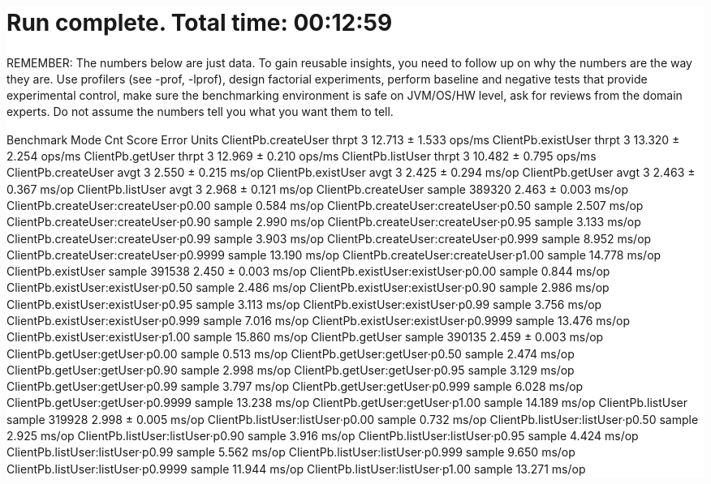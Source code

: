 
# Run complete. Total time: 00:12:59

REMEMBER: The numbers below are just data. To gain reusable insights, you need to follow up on
why the numbers are the way they are. Use profilers (see -prof, -lprof), design factorial
experiments, perform baseline and negative tests that provide experimental control, make sure
the benchmarking environment is safe on JVM/OS/HW level, ask for reviews from the domain experts.
Do not assume the numbers tell you what you want them to tell.

Benchmark                                 Mode     Cnt   Score   Error   Units
ClientPb.createUser                      thrpt       3  12.713 ± 1.533  ops/ms
ClientPb.existUser                       thrpt       3  13.320 ± 2.254  ops/ms
ClientPb.getUser                         thrpt       3  12.969 ± 0.210  ops/ms
ClientPb.listUser                        thrpt       3  10.482 ± 0.795  ops/ms
ClientPb.createUser                       avgt       3   2.550 ± 0.215   ms/op
ClientPb.existUser                        avgt       3   2.425 ± 0.294   ms/op
ClientPb.getUser                          avgt       3   2.463 ± 0.367   ms/op
ClientPb.listUser                         avgt       3   2.968 ± 0.121   ms/op
ClientPb.createUser                     sample  389320   2.463 ± 0.003   ms/op
ClientPb.createUser:createUser·p0.00    sample           0.584           ms/op
ClientPb.createUser:createUser·p0.50    sample           2.507           ms/op
ClientPb.createUser:createUser·p0.90    sample           2.990           ms/op
ClientPb.createUser:createUser·p0.95    sample           3.133           ms/op
ClientPb.createUser:createUser·p0.99    sample           3.903           ms/op
ClientPb.createUser:createUser·p0.999   sample           8.952           ms/op
ClientPb.createUser:createUser·p0.9999  sample          13.190           ms/op
ClientPb.createUser:createUser·p1.00    sample          14.778           ms/op
ClientPb.existUser                      sample  391538   2.450 ± 0.003   ms/op
ClientPb.existUser:existUser·p0.00      sample           0.844           ms/op
ClientPb.existUser:existUser·p0.50      sample           2.486           ms/op
ClientPb.existUser:existUser·p0.90      sample           2.986           ms/op
ClientPb.existUser:existUser·p0.95      sample           3.113           ms/op
ClientPb.existUser:existUser·p0.99      sample           3.756           ms/op
ClientPb.existUser:existUser·p0.999     sample           7.016           ms/op
ClientPb.existUser:existUser·p0.9999    sample          13.476           ms/op
ClientPb.existUser:existUser·p1.00      sample          15.860           ms/op
ClientPb.getUser                        sample  390135   2.459 ± 0.003   ms/op
ClientPb.getUser:getUser·p0.00          sample           0.513           ms/op
ClientPb.getUser:getUser·p0.50          sample           2.474           ms/op
ClientPb.getUser:getUser·p0.90          sample           2.998           ms/op
ClientPb.getUser:getUser·p0.95          sample           3.129           ms/op
ClientPb.getUser:getUser·p0.99          sample           3.797           ms/op
ClientPb.getUser:getUser·p0.999         sample           6.028           ms/op
ClientPb.getUser:getUser·p0.9999        sample          13.238           ms/op
ClientPb.getUser:getUser·p1.00          sample          14.189           ms/op
ClientPb.listUser                       sample  319928   2.998 ± 0.005   ms/op
ClientPb.listUser:listUser·p0.00        sample           0.732           ms/op
ClientPb.listUser:listUser·p0.50        sample           2.925           ms/op
ClientPb.listUser:listUser·p0.90        sample           3.916           ms/op
ClientPb.listUser:listUser·p0.95        sample           4.424           ms/op
ClientPb.listUser:listUser·p0.99        sample           5.562           ms/op
ClientPb.listUser:listUser·p0.999       sample           9.650           ms/op
ClientPb.listUser:listUser·p0.9999      sample          11.944           ms/op
ClientPb.listUser:listUser·p1.00        sample          13.271           ms/op
